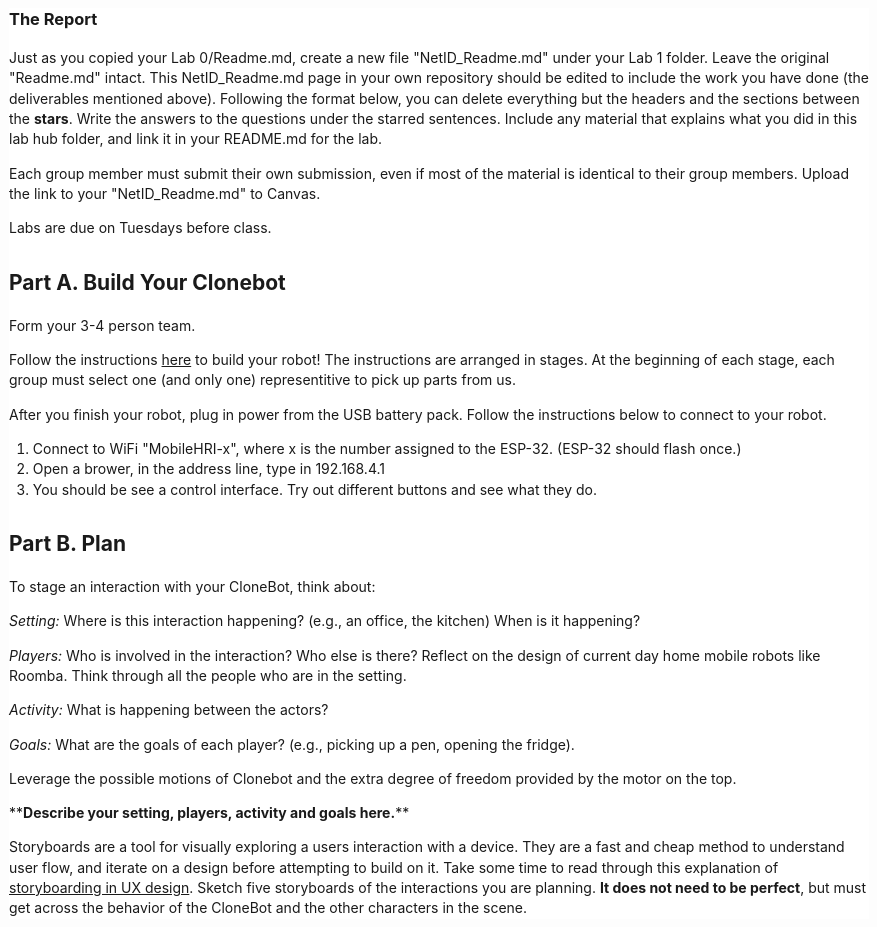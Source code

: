 ### The Report
Just as you copied your Lab 0/Readme.md, create a new file "NetID_Readme.md" under your Lab 1 folder. Leave the original "Readme.md" intact.
This NetID_Readme.md page in your own repository should be edited to include the work you have done (the deliverables mentioned above). Following the format below, you can delete everything but the headers and the sections between the **stars**. Write the answers to the questions under the starred sentences. Include any material that explains what you did in this lab hub folder, and link it in your README.md for the lab.

Each group member must submit their own submission, even if most of the material is identical to their group members. Upload the link to your "NetID_Readme.md" to Canvas. 

Labs are due on Tuesdays before class. 

## Part A. Build Your Clonebot
Form your 3-4 person team.

Follow the instructions [here](https://cornell.box.com/s/i0ykqbfz3y1fj195jax0s28v1n1vsx4o) to build your robot!
The instructions are arranged in stages. At the beginning of each stage, each group must select one (and only one) representitive to pick up parts from us. 

After you finish your robot, plug in power from the USB battery pack. Follow the instructions below to connect to your robot.
1. Connect to WiFi "MobileHRI-x", where x is the number assigned to the ESP-32. (ESP-32 should flash once.)
2. Open a brower, in the address line, type in 192.168.4.1
3. You should be see a control interface. Try out different buttons and see what they do.

## Part B. Plan 

To stage an interaction with your CloneBot, think about:

_Setting:_ Where is this interaction happening? (e.g., an office, the kitchen) When is it happening?

_Players:_ Who is involved in the interaction? Who else is there? Reflect on the design of current day home mobile robots like Roomba. Think through all the people who are in the setting.

_Activity:_ What is happening between the actors?

_Goals:_ What are the goals of each player? (e.g., picking up a pen, opening the fridge). 

Leverage the possible motions of Clonebot and the extra degree of freedom provided by the motor on the top.

\*\***Describe your setting, players, activity and goals here.**\*\*

Storyboards are a tool for visually exploring a users interaction with a device. They are a fast and cheap method to understand user flow, and iterate on a design before attempting to build on it. Take some time to read through this explanation of [storyboarding in UX design](https://www.smashingmagazine.com/2017/10/storyboarding-ux-design/). Sketch five storyboards of the interactions you are planning. **It does not need to be perfect**, but must get across the behavior of the CloneBot and the other characters in the scene. 
